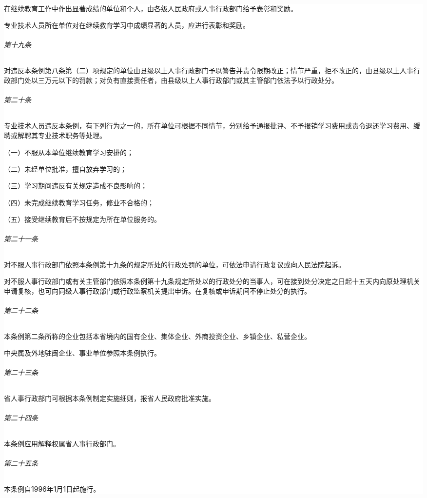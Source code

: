 在继续教育工作中作出显著成绩的单位和个人，由各级人民政府或人事行政部门给予表彰和奖励。

专业技术人员所在单位对在继续教育学习中成绩显著的人员，应进行表彰和奖励。

###### 第十九条

对违反本条例第八条第（二）项规定的单位由县级以上人事行政部门予以警告并责令限期改正；情节严重，拒不改正的，由县级以上人事行政部门处以三万元以下的罚款；对负有直接责任者，由县级以上人事行政部门或其主管部门依法予以行政处分。

###### 第二十条

专业技术人员违反本条例，有下列行为之一的，所在单位可根据不同情节，分别给予通报批评、不予报销学习费用或责令退还学习费用、缓聘或解聘其专业技术职务等处理。

（一）不服从本单位继续教育学习安排的；

（二）未经单位批准，擅自放弃学习的；

（三）学习期间违反有关规定造成不良影响的；

（四）未完成继续教育学习任务，修业不合格的；

（五）接受继续教育后不按规定为所在单位服务的。

###### 第二十一条

对不服人事行政部门依照本条例第十九条的规定所处的行政处罚的单位，可依法申请行政复议或向人民法院起诉。

对不服人事行政部门或有关主管部门依照本条例第十九条规定所处以的行政处分的当事人，可在接到处分决定之日起十五天内向原处理机关申请复核，也可向同级人事行政部门或行政监察机关提出申诉。在复核或申诉期间不停止处分的执行。

###### 第二十二条

本条例第二条所称的企业包括本省境内的国有企业、集体企业、外商投资企业、乡镇企业、私营企业。

中央属及外地驻闽企业、事业单位参照本条例执行。

###### 第二十三条

省人事行政部门可根据本条例制定实施细则，报省人民政府批准实施。

###### 第二十四条

本条例应用解释权属省人事行政部门。

###### 第二十五条

本条例自1996年1月1日起施行。
